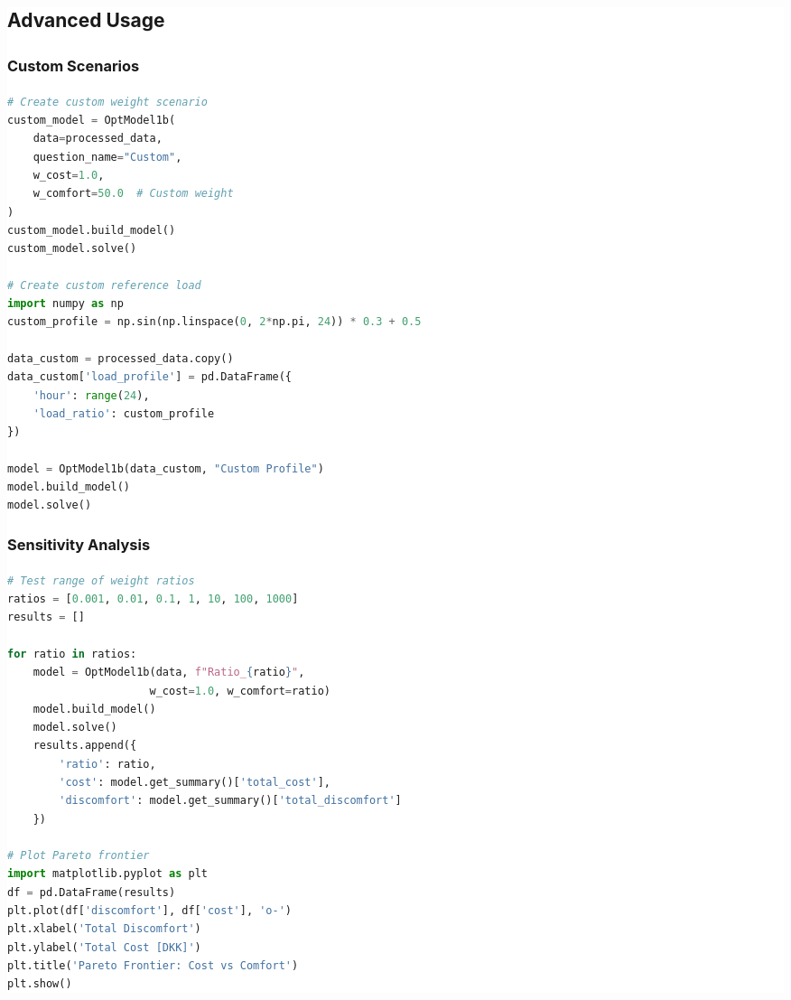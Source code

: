 ## Advanced Usage

### Custom Scenarios

```python
# Create custom weight scenario
custom_model = OptModel1b(
    data=processed_data,
    question_name="Custom",
    w_cost=1.0,
    w_comfort=50.0  # Custom weight
)
custom_model.build_model()
custom_model.solve()

# Create custom reference load
import numpy as np
custom_profile = np.sin(np.linspace(0, 2*np.pi, 24)) * 0.3 + 0.5

data_custom = processed_data.copy()
data_custom['load_profile'] = pd.DataFrame({
    'hour': range(24),
    'load_ratio': custom_profile
})

model = OptModel1b(data_custom, "Custom Profile")
model.build_model()
model.solve()
```

### Sensitivity Analysis

```python
# Test range of weight ratios
ratios = [0.001, 0.01, 0.1, 1, 10, 100, 1000]
results = []

for ratio in ratios:
    model = OptModel1b(data, f"Ratio_{ratio}", 
                      w_cost=1.0, w_comfort=ratio)
    model.build_model()
    model.solve()
    results.append({
        'ratio': ratio,
        'cost': model.get_summary()['total_cost'],
        'discomfort': model.get_summary()['total_discomfort']
    })

# Plot Pareto frontier
import matplotlib.pyplot as plt
df = pd.DataFrame(results)
plt.plot(df['discomfort'], df['cost'], 'o-')
plt.xlabel('Total Discomfort')
plt.ylabel('Total Cost [DKK]')
plt.title('Pareto Frontier: Cost vs Comfort')
plt.show()
```

